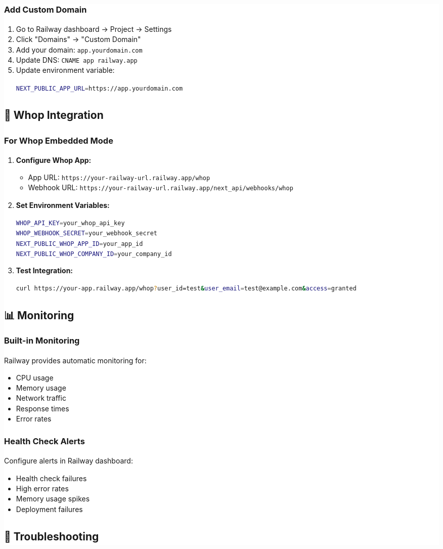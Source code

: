 ### Add Custom Domain

1. Go to Railway dashboard → Project → Settings
2. Click "Domains" → "Custom Domain"  
3. Add your domain: `app.yourdomain.com`
4. Update DNS: `CNAME app railway.app`
5. Update environment variable:
   ```bash
   NEXT_PUBLIC_APP_URL=https://app.yourdomain.com
   ```

## 🔗 Whop Integration

### For Whop Embedded Mode

1. **Configure Whop App:**
   - App URL: `https://your-railway-url.railway.app/whop`
   - Webhook URL: `https://your-railway-url.railway.app/next_api/webhooks/whop`

2. **Set Environment Variables:**
   ```bash
   WHOP_API_KEY=your_whop_api_key
   WHOP_WEBHOOK_SECRET=your_webhook_secret  
   NEXT_PUBLIC_WHOP_APP_ID=your_app_id
   NEXT_PUBLIC_WHOP_COMPANY_ID=your_company_id
   ```

3. **Test Integration:**
   ```bash
   curl https://your-app.railway.app/whop?user_id=test&user_email=test@example.com&access=granted
   ```

## 📊 Monitoring

### Built-in Monitoring

Railway provides automatic monitoring for:
- CPU usage
- Memory usage  
- Network traffic
- Response times
- Error rates

### Health Check Alerts

Configure alerts in Railway dashboard:
- Health check failures
- High error rates
- Memory usage spikes
- Deployment failures

## 🐛 Troubleshooting
